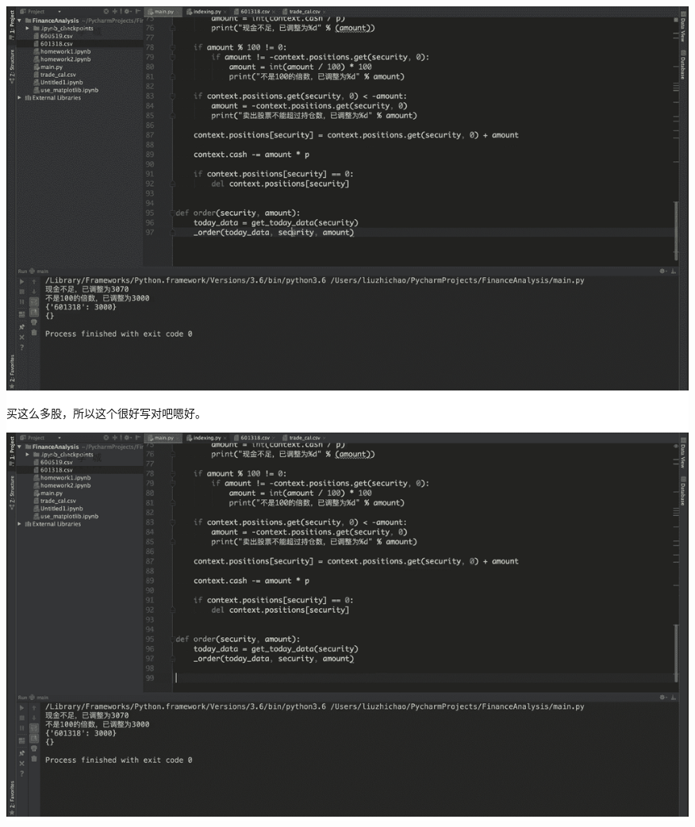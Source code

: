 ![](img/eec9e1af585aa0cfb9f318473f46313a_3.png)

买这么多股，所以这个很好写对吧嗯好。

![](img/eec9e1af585aa0cfb9f318473f46313a_5.png)
